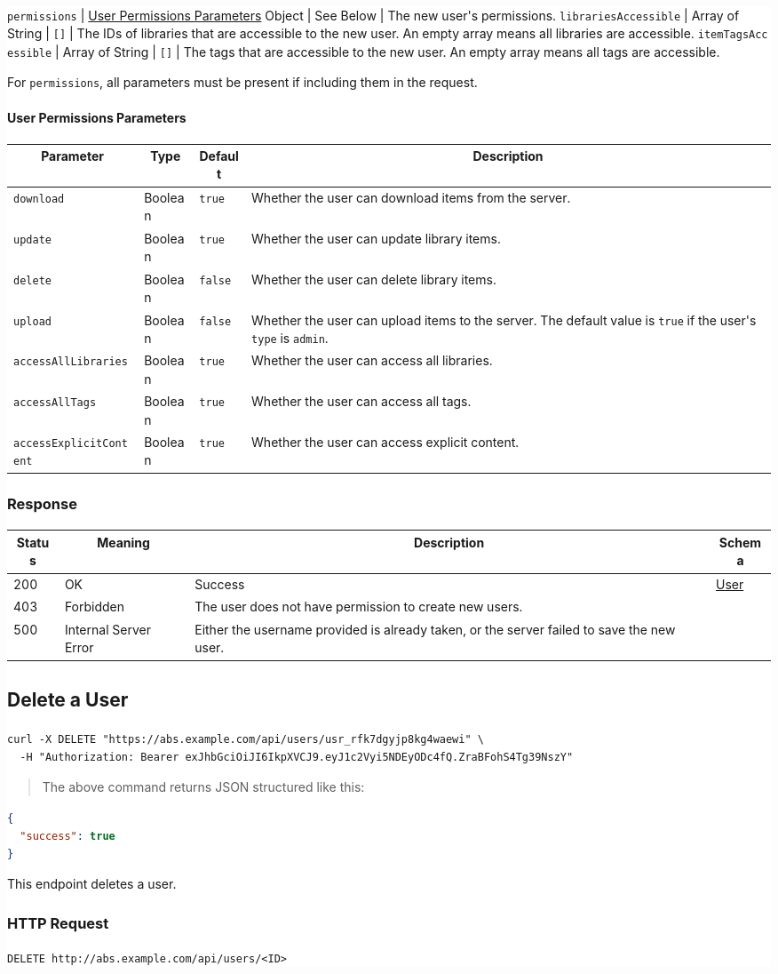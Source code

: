 `permissions` | [User Permissions Parameters](#user-permissions-parameters) Object | See Below | The new user's permissions.
`librariesAccessible` | Array of String | `[]` | The IDs of libraries that are accessible to the new user. An empty array means all libraries are accessible.
`itemTagsAccessible` | Array of String | `[]` | The tags that are accessible to the new user. An empty array means all tags are accessible.

<aside class="notice">
For <code>permissions</code>, all parameters must be present if including them in the request.
</aside>

#### User Permissions Parameters

Parameter | Type | Default | Description
--------- | ---- | ------- | -----------
`download` | Boolean | `true` | Whether the user can download items from the server.
`update` | Boolean | `true` | Whether the user can update library items.
`delete` | Boolean | `false` | Whether the user can delete library items.
`upload` | Boolean | `false` | Whether the user can upload items to the server. The default value is `true` if the user's `type` is `admin`.
`accessAllLibraries` | Boolean | `true` | Whether the user can access all libraries.
`accessAllTags` | Boolean | `true` | Whether the user can access all tags.
`accessExplicitContent` | Boolean | `true` | Whether the user can access explicit content.

### Response

Status | Meaning | Description | Schema
------ | ------- | ----------- | ------
200 | OK | Success | [User](#user)
403 | Forbidden | The user does not have permission to create new users. |
500 | Internal Server Error | Either the username provided is already taken, or the server failed to save the new user. |


## Delete a User

```shell
curl -X DELETE "https://abs.example.com/api/users/usr_rfk7dgyjp8kg4waewi" \
  -H "Authorization: Bearer exJhbGciOiJI6IkpXVCJ9.eyJ1c2Vyi5NDEyODc4fQ.ZraBFohS4Tg39NszY"
```

> The above command returns JSON structured like this:

```json
{
  "success": true
}
```

This endpoint deletes a user.

### HTTP Request

`DELETE http://abs.example.com/api/users/<ID>`
